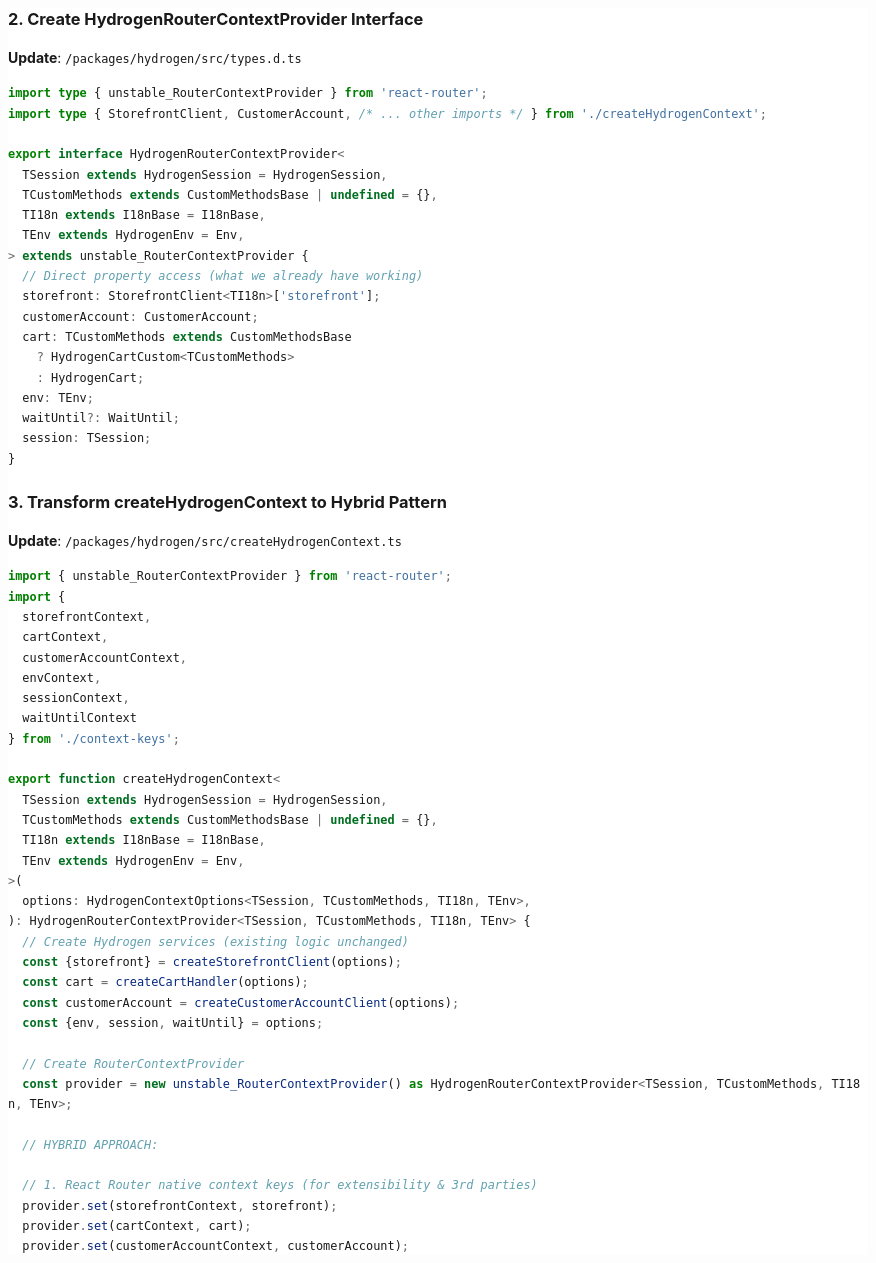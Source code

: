 ### 2. Create HydrogenRouterContextProvider Interface

**Update**: `/packages/hydrogen/src/types.d.ts`
```typescript
import type { unstable_RouterContextProvider } from 'react-router';
import type { StorefrontClient, CustomerAccount, /* ... other imports */ } from './createHydrogenContext';

export interface HydrogenRouterContextProvider<
  TSession extends HydrogenSession = HydrogenSession,
  TCustomMethods extends CustomMethodsBase | undefined = {},
  TI18n extends I18nBase = I18nBase,
  TEnv extends HydrogenEnv = Env,
> extends unstable_RouterContextProvider {
  // Direct property access (what we already have working)
  storefront: StorefrontClient<TI18n>['storefront'];
  customerAccount: CustomerAccount;
  cart: TCustomMethods extends CustomMethodsBase
    ? HydrogenCartCustom<TCustomMethods>
    : HydrogenCart;
  env: TEnv;
  waitUntil?: WaitUntil;
  session: TSession;
}
```

### 3. Transform createHydrogenContext to Hybrid Pattern

**Update**: `/packages/hydrogen/src/createHydrogenContext.ts`
```typescript
import { unstable_RouterContextProvider } from 'react-router';
import { 
  storefrontContext,
  cartContext, 
  customerAccountContext,
  envContext,
  sessionContext,
  waitUntilContext
} from './context-keys';

export function createHydrogenContext<
  TSession extends HydrogenSession = HydrogenSession,
  TCustomMethods extends CustomMethodsBase | undefined = {},
  TI18n extends I18nBase = I18nBase,
  TEnv extends HydrogenEnv = Env,
>(
  options: HydrogenContextOptions<TSession, TCustomMethods, TI18n, TEnv>,
): HydrogenRouterContextProvider<TSession, TCustomMethods, TI18n, TEnv> {
  // Create Hydrogen services (existing logic unchanged)
  const {storefront} = createStorefrontClient(options);
  const cart = createCartHandler(options);
  const customerAccount = createCustomerAccountClient(options);
  const {env, session, waitUntil} = options;

  // Create RouterContextProvider
  const provider = new unstable_RouterContextProvider() as HydrogenRouterContextProvider<TSession, TCustomMethods, TI18n, TEnv>;

  // HYBRID APPROACH:
  
  // 1. React Router native context keys (for extensibility & 3rd parties)
  provider.set(storefrontContext, storefront);
  provider.set(cartContext, cart);
  provider.set(customerAccountContext, customerAccount);
```
